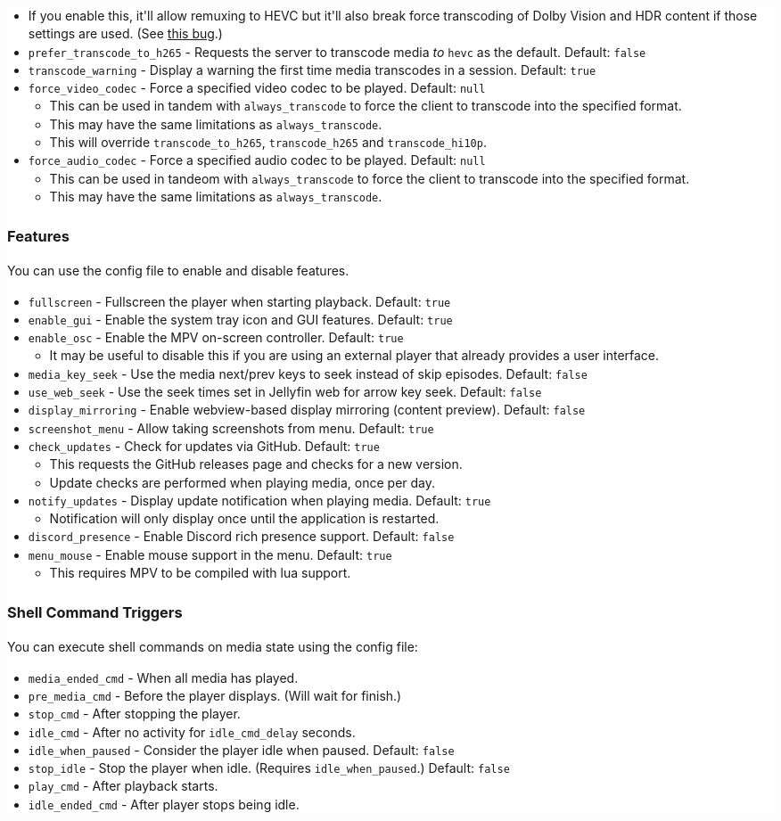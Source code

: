   - If you enable this, it'll allow remuxing to HEVC but it'll also break force transcoding of Dolby Vision and HDR content if those settings are used. (See [this bug](https://github.com/jellyfin/jellyfin/issues/9313).)
- `prefer_transcode_to_h265` - Requests the server to transcode media *to* `hevc` as the default. Default: `false`
- `transcode_warning` - Display a warning the first time media transcodes in a session. Default: `true`
- `force_video_codec` - Force a specified video codec to be played. Default: `null`
  - This can be used in tandem with `always_transcode` to force the client to transcode into
      the specified format.
  - This may have the same limitations as `always_transcode`.
  - This will override `transcode_to_h265`, `transcode_h265` and `transcode_hi10p`.
- `force_audio_codec` - Force a specified audio codec to be played. Default: `null`
  - This can be used in tandeom with `always_transcode` to force the client to transcode into
      the specified format.
  - This may have the same limitations as `always_transcode`.

### Features

You can use the config file to enable and disable features.

- `fullscreen` - Fullscreen the player when starting playback. Default: `true`
- `enable_gui` - Enable the system tray icon and GUI features. Default: `true`
- `enable_osc` - Enable the MPV on-screen controller. Default: `true`
  - It may be useful to disable this if you are using an external player that already provides a user interface.
- `media_key_seek` - Use the media next/prev keys to seek instead of skip episodes. Default: `false`
- `use_web_seek` - Use the seek times set in Jellyfin web for arrow key seek. Default: `false`
- `display_mirroring` - Enable webview-based display mirroring (content preview). Default: `false`
- `screenshot_menu` - Allow taking screenshots from menu. Default: `true`
- `check_updates` - Check for updates via GitHub. Default: `true`
  - This requests the GitHub releases page and checks for a new version.
  - Update checks are performed when playing media, once per day.
- `notify_updates` - Display update notification when playing media. Default: `true`
  - Notification will only display once until the application is restarted.
- `discord_presence` - Enable Discord rich presence support. Default: `false`
- `menu_mouse` - Enable mouse support in the menu. Default: `true`
  - This requires MPV to be compiled with lua support.

### Shell Command Triggers

You can execute shell commands on media state using the config file:

- `media_ended_cmd` - When all media has played.
- `pre_media_cmd` - Before the player displays. (Will wait for finish.)
- `stop_cmd` - After stopping the player.
- `idle_cmd` - After no activity for `idle_cmd_delay` seconds.
- `idle_when_paused` - Consider the player idle when paused. Default: `false`
- `stop_idle` - Stop the player when idle. (Requires `idle_when_paused`.) Default: `false`
- `play_cmd` - After playback starts.
- `idle_ended_cmd` - After player stops being idle.
